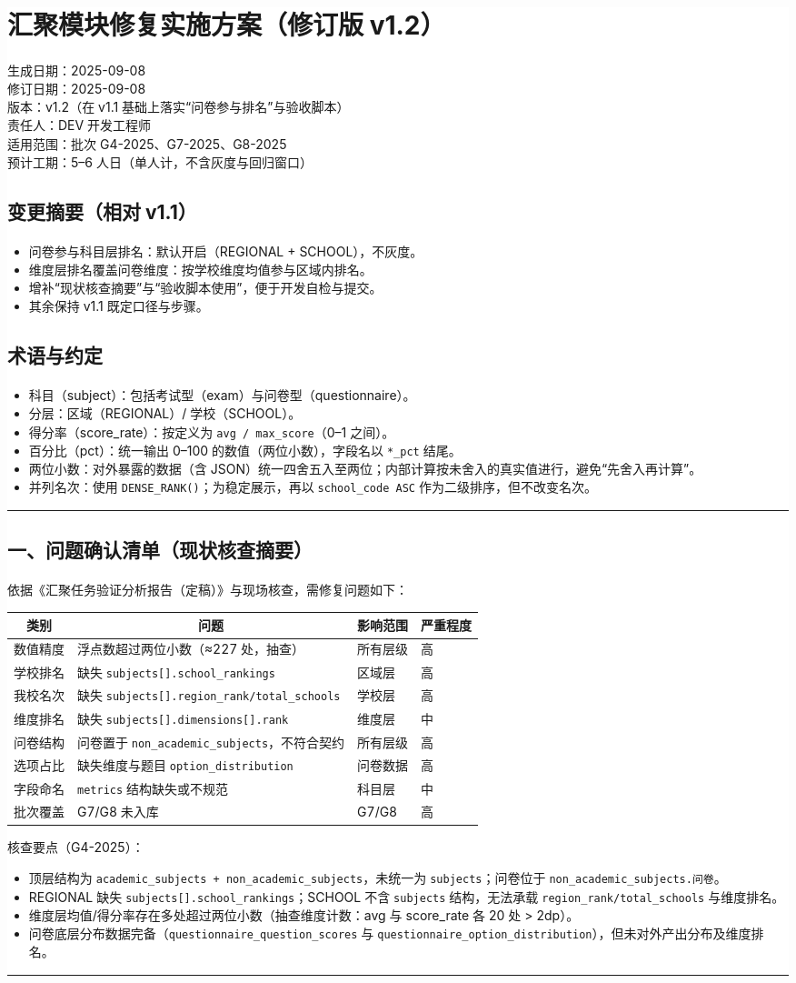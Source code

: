 # 汇聚模块修复实施方案（修订版 v1.2）

生成日期：2025-09-08  
修订日期：2025-09-08  
版本：v1.2（在 v1.1 基础上落实“问卷参与排名”与验收脚本）  
责任人：DEV 开发工程师  
适用范围：批次 G4-2025、G7-2025、G8-2025  
预计工期：5–6 人日（单人计，不含灰度与回归窗口）

## 变更摘要（相对 v1.1）

- 问卷参与科目层排名：默认开启（REGIONAL + SCHOOL），不灰度。  
- 维度层排名覆盖问卷维度：按学校维度均值参与区域内排名。  
- 增补“现状核查摘要”与“验收脚本使用”，便于开发自检与提交。  
- 其余保持 v1.1 既定口径与步骤。

## 术语与约定

- 科目（subject）：包括考试型（exam）与问卷型（questionnaire）。  
- 分层：区域（REGIONAL）/ 学校（SCHOOL）。  
- 得分率（score_rate）：按定义为 `avg / max_score`（0–1 之间）。  
- 百分比（pct）：统一输出 0–100 的数值（两位小数），字段名以 `*_pct` 结尾。  
- 两位小数：对外暴露的数据（含 JSON）统一四舍五入至两位；内部计算按未舍入的真实值进行，避免“先舍入再计算”。  
- 并列名次：使用 `DENSE_RANK()`；为稳定展示，再以 `school_code ASC` 作为二级排序，但不改变名次。

---

## 一、问题确认清单（现状核查摘要）

依据《汇聚任务验证分析报告（定稿）》与现场核查，需修复问题如下：

| 类别 | 问题 | 影响范围 | 严重程度 |
|---|---|---|---|
| 数值精度 | 浮点数超过两位小数（≈227 处，抽查） | 所有层级 | 高 |
| 学校排名 | 缺失 `subjects[].school_rankings` | 区域层 | 高 |
| 我校名次 | 缺失 `subjects[].region_rank/total_schools` | 学校层 | 高 |
| 维度排名 | 缺失 `subjects[].dimensions[].rank` | 维度层 | 中 |
| 问卷结构 | 问卷置于 `non_academic_subjects`，不符合契约 | 所有层级 | 高 |
| 选项占比 | 缺失维度与题目 `option_distribution` | 问卷数据 | 高 |
| 字段命名 | `metrics` 结构缺失或不规范 | 科目层 | 中 |
| 批次覆盖 | G7/G8 未入库 | G7/G8 | 高 |

核查要点（G4-2025）：
- 顶层结构为 `academic_subjects + non_academic_subjects`，未统一为 `subjects`；问卷位于 `non_academic_subjects.问卷`。
- REGIONAL 缺失 `subjects[].school_rankings`；SCHOOL 不含 `subjects` 结构，无法承载 `region_rank/total_schools` 与维度排名。
- 维度层均值/得分率存在多处超过两位小数（抽查维度计数：avg 与 score_rate 各 20 处 > 2dp）。
- 问卷底层分布数据完备（`questionnaire_question_scores` 与 `questionnaire_option_distribution`），但未对外产出分布及维度排名。

---